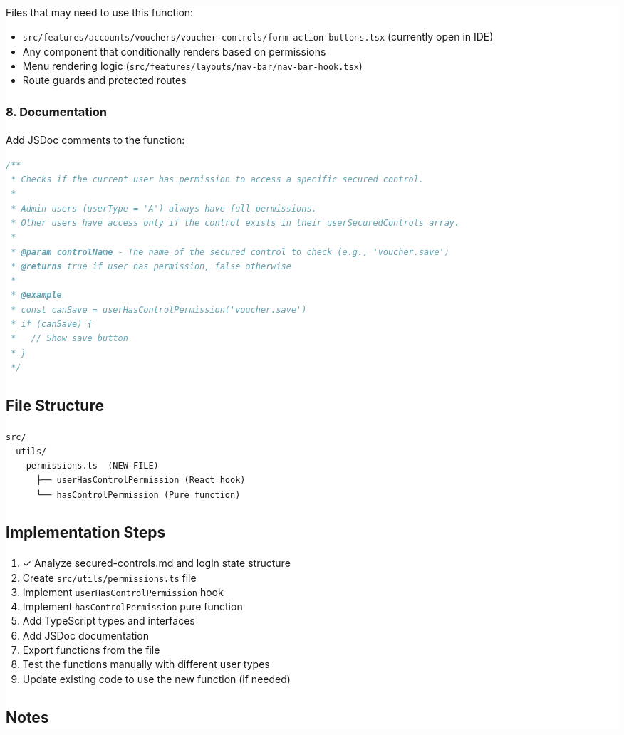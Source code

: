 Files that may need to use this function:
- `src/features/accounts/vouchers/voucher-controls/form-action-buttons.tsx` (currently open in IDE)
- Any component that conditionally renders based on permissions
- Menu rendering logic (`src/features/layouts/nav-bar/nav-bar-hook.tsx`)
- Route guards and protected routes

### 8. Documentation

Add JSDoc comments to the function:
```typescript
/**
 * Checks if the current user has permission to access a specific secured control.
 *
 * Admin users (userType = 'A') always have full permissions.
 * Other users have access only if the control exists in their userSecuredControls array.
 *
 * @param controlName - The name of the secured control to check (e.g., 'voucher.save')
 * @returns true if user has permission, false otherwise
 *
 * @example
 * const canSave = userHasControlPermission('voucher.save')
 * if (canSave) {
 *   // Show save button
 * }
 */
```

## File Structure

```
src/
  utils/
    permissions.ts  (NEW FILE)
      ├── userHasControlPermission (React hook)
      └── hasControlPermission (Pure function)
```

## Implementation Steps

1. ✓ Analyze secured-controls.md and login state structure
2. Create `src/utils/permissions.ts` file
3. Implement `userHasControlPermission` hook
4. Implement `hasControlPermission` pure function
5. Add TypeScript types and interfaces
6. Add JSDoc documentation
7. Export functions from the file
8. Test the functions manually with different user types
9. Update existing code to use the new function (if needed)

## Notes
